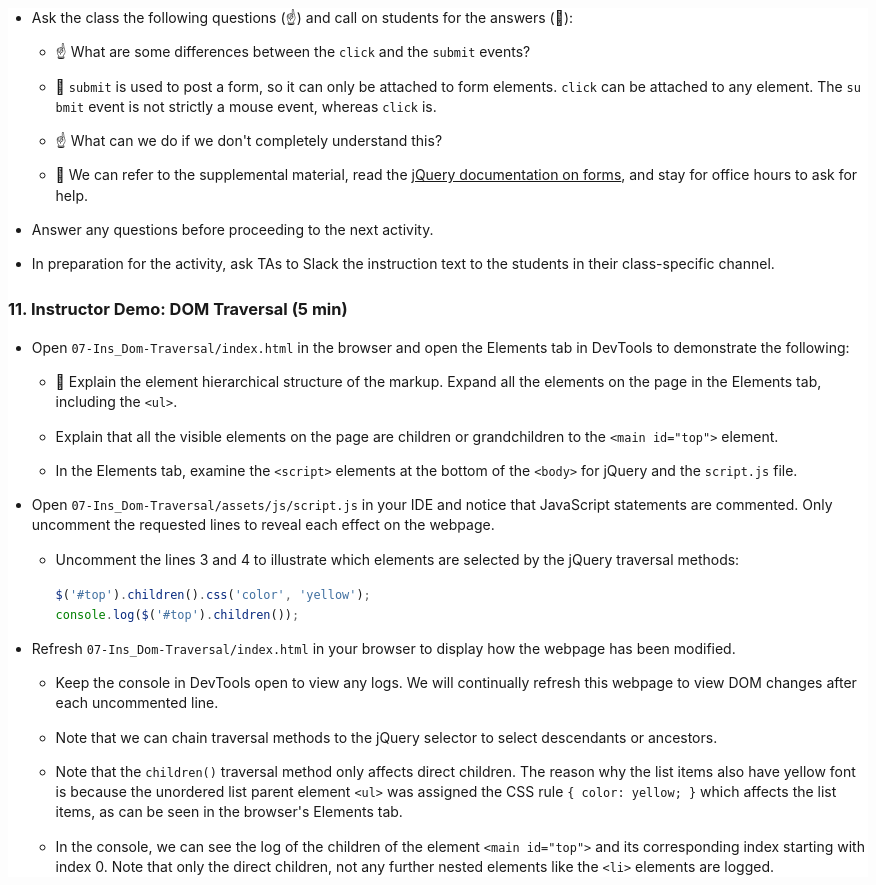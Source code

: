 * Ask the class the following questions (☝️) and call on students for the answers (🙋):

  * ☝️ What are some differences between the `click` and the `submit` events?

  * 🙋 `submit` is used to post a form, so it can only be attached to form elements. `click` can be attached to any element. The `submit` event is not strictly a mouse event, whereas `click` is.

  * ☝️ What can we do if we don't completely understand this?

  * 🙋 We can refer to the supplemental material, read the [jQuery documentation on forms](https://api.jquery.com/category/forms/), and stay for office hours to ask for help.

* Answer any questions before proceeding to the next activity.

* In preparation for the activity, ask TAs to Slack the instruction text to the students in their class-specific channel.

### 11. Instructor Demo: DOM Traversal (5 min)

* Open `07-Ins_Dom-Traversal/index.html` in the browser and open the Elements tab in DevTools to demonstrate the following:

  * 🔑 Explain the element hierarchical structure of the markup. Expand all the elements on the page in the Elements tab, including the `<ul>`.

  * Explain that all the visible elements on the page are children or grandchildren to the `<main id="top">` element.

  * In the Elements tab, examine the `<script>` elements at the bottom of the `<body>` for jQuery and the `script.js` file.

* Open `07-Ins_Dom-Traversal/assets/js/script.js` in your IDE and notice that JavaScript statements are commented. Only uncomment the requested lines to reveal each effect on the webpage.

  * Uncomment the lines 3 and 4 to illustrate which elements are selected by the jQuery traversal methods:

    ```js
    $('#top').children().css('color', 'yellow');
    console.log($('#top').children());
    ```

* Refresh `07-Ins_Dom-Traversal/index.html` in your browser to display how the webpage has been modified.

  * Keep the console in DevTools open to view any logs. We will continually refresh this webpage to view DOM changes after each uncommented line.

  * Note that we can chain traversal methods to the jQuery selector to select descendants or ancestors.

  * Note that the `children()` traversal method only affects direct children. The reason why the list items also have yellow font is because the unordered list parent element `<ul>` was assigned the CSS rule `{ color: yellow; }` which affects the list items, as can be seen in the browser's Elements tab.

  * In the console, we can see the log of the children of the element `<main id="top">` and its corresponding index starting with index 0. Note that only the direct children, not any further nested elements like the `<li>` elements are logged.
